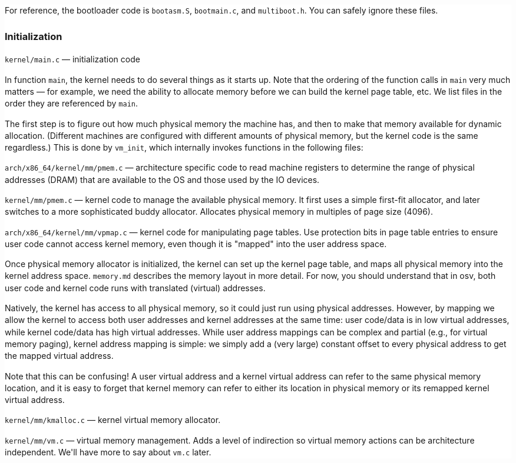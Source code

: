 For reference, the bootloader code is `bootasm.S`, `bootmain.c`, and `multiboot.h`.
You can safely ignore these files.


### Initialization

`kernel/main.c` — initialization code

In function `main`, the kernel needs to do several things as it starts up.
Note that the ordering of the function calls in `main` very much matters — for example, we need the ability to allocate 
memory before we can build the kernel page table, etc.
We list files in the order they are referenced by `main`.

The first step is to figure out how much physical memory the machine has, and then
to make that memory available for dynamic allocation. (Different
machines are configured with different amounts of physical memory, but the kernel
code is the same regardless.) This is done by `vm_init`, which internally invokes functions in the following files:

`arch/x86_64/kernel/mm/pmem.c` — architecture specific code to read machine registers to determine
the range of physical addresses (DRAM) that are available to the OS and those used by the IO devices.

`kernel/mm/pmem.c` — kernel code to manage the available physical memory. It first uses a simple first-fit allocator,
and later switches to a more sophisticated buddy allocator. Allocates physical memory in multiples of page size (4096).

`arch/x86_64/kernel/mm/vpmap.c` — kernel code for manipulating page tables.
Use protection bits in page table entries to ensure user code cannot access
kernel memory, even though it is "mapped" into the user address space.

Once physical memory allocator is initialized, the kernel can set up the
kernel page table, and maps all physical memory into the kernel address space.
`memory.md` describes the memory layout in more detail. For now, you should understand that in osv,
both user code and kernel code runs with translated (virtual) addresses.

Natively, the kernel has access to all physical memory, so it could just
run using physical addresses.  However, by mapping we allow the kernel
to access both user addresses and kernel addresses at the same time:
user code/data is in low virtual addresses, while kernel code/data
has high virtual addresses.  While user address mappings can be complex and partial
(e.g., for virtual memory paging), kernel address mapping is simple:
we simply add a (very large) constant offset to every physical address to get the mapped virtual address.

Note that this can be confusing! A user virtual address and a kernel
virtual address can refer to the same physical memory location, and it
is easy to forget that kernel memory can refer to either its location
in physical memory or its remapped kernel virtual address.

`kernel/mm/kmalloc.c` — kernel virtual memory allocator.

`kernel/mm/vm.c` — virtual memory management. Adds a level of
indirection so virtual memory actions can be architecture independent.
We'll have more to say about `vm.c` later.
